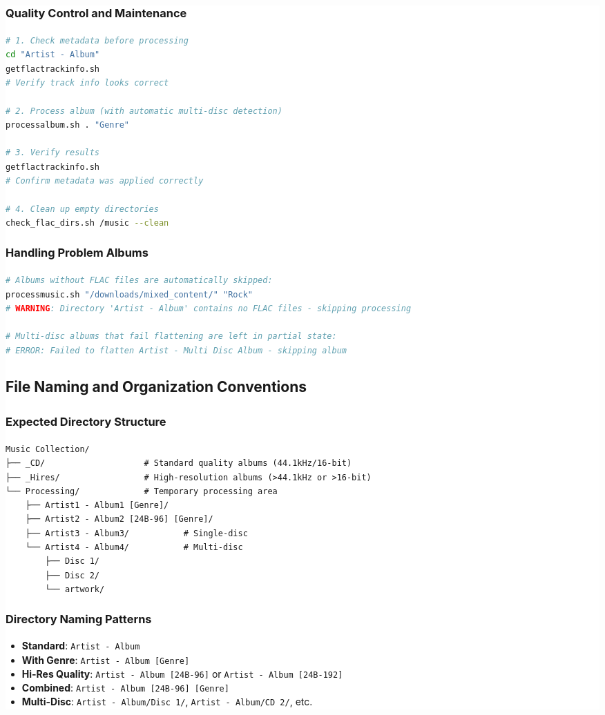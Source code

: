 ### Quality Control and Maintenance
```bash
# 1. Check metadata before processing
cd "Artist - Album"
getflactrackinfo.sh
# Verify track info looks correct

# 2. Process album (with automatic multi-disc detection)
processalbum.sh . "Genre"

# 3. Verify results
getflactrackinfo.sh
# Confirm metadata was applied correctly

# 4. Clean up empty directories
check_flac_dirs.sh /music --clean
```

### Handling Problem Albums
```bash
# Albums without FLAC files are automatically skipped:
processmusic.sh "/downloads/mixed_content/" "Rock"
# WARNING: Directory 'Artist - Album' contains no FLAC files - skipping processing

# Multi-disc albums that fail flattening are left in partial state:
# ERROR: Failed to flatten Artist - Multi Disc Album - skipping album
```

## File Naming and Organization Conventions

### Expected Directory Structure
```
Music Collection/
├── _CD/                    # Standard quality albums (44.1kHz/16-bit)
├── _Hires/                 # High-resolution albums (>44.1kHz or >16-bit)
└── Processing/             # Temporary processing area
    ├── Artist1 - Album1 [Genre]/
    ├── Artist2 - Album2 [24B-96] [Genre]/
    ├── Artist3 - Album3/           # Single-disc
    └── Artist4 - Album4/           # Multi-disc
        ├── Disc 1/
        ├── Disc 2/
        └── artwork/
```

### Directory Naming Patterns
- **Standard**: `Artist - Album`
- **With Genre**: `Artist - Album [Genre]`
- **Hi-Res Quality**: `Artist - Album [24B-96]` or `Artist - Album [24B-192]`
- **Combined**: `Artist - Album [24B-96] [Genre]`
- **Multi-Disc**: `Artist - Album/Disc 1/`, `Artist - Album/CD 2/`, etc.
